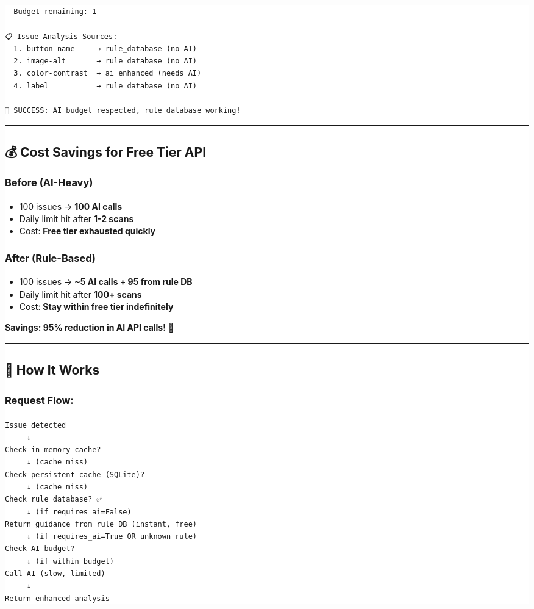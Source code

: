 ```
  Budget remaining: 1

📋 Issue Analysis Sources:
  1. button-name     → rule_database (no AI)
  2. image-alt       → rule_database (no AI)
  3. color-contrast  → ai_enhanced (needs AI)
  4. label           → rule_database (no AI)

🎉 SUCCESS: AI budget respected, rule database working!
```

---

## 💰 Cost Savings for Free Tier API

### **Before (AI-Heavy)**
- 100 issues → **100 AI calls**
- Daily limit hit after **1-2 scans**
- Cost: **Free tier exhausted quickly**

### **After (Rule-Based)**
- 100 issues → **~5 AI calls + 95 from rule DB**
- Daily limit hit after **100+ scans**
- Cost: **Stay within free tier indefinitely**

**Savings: 95% reduction in AI API calls!** 🚀

---

## 🔧 How It Works

### Request Flow:

```
Issue detected
     ↓
Check in-memory cache?
     ↓ (cache miss)
Check persistent cache (SQLite)?
     ↓ (cache miss)
Check rule database? ✅
     ↓ (if requires_ai=False)
Return guidance from rule DB (instant, free)
     ↓ (if requires_ai=True OR unknown rule)
Check AI budget?
     ↓ (if within budget)
Call AI (slow, limited)
     ↓
Return enhanced analysis
```
